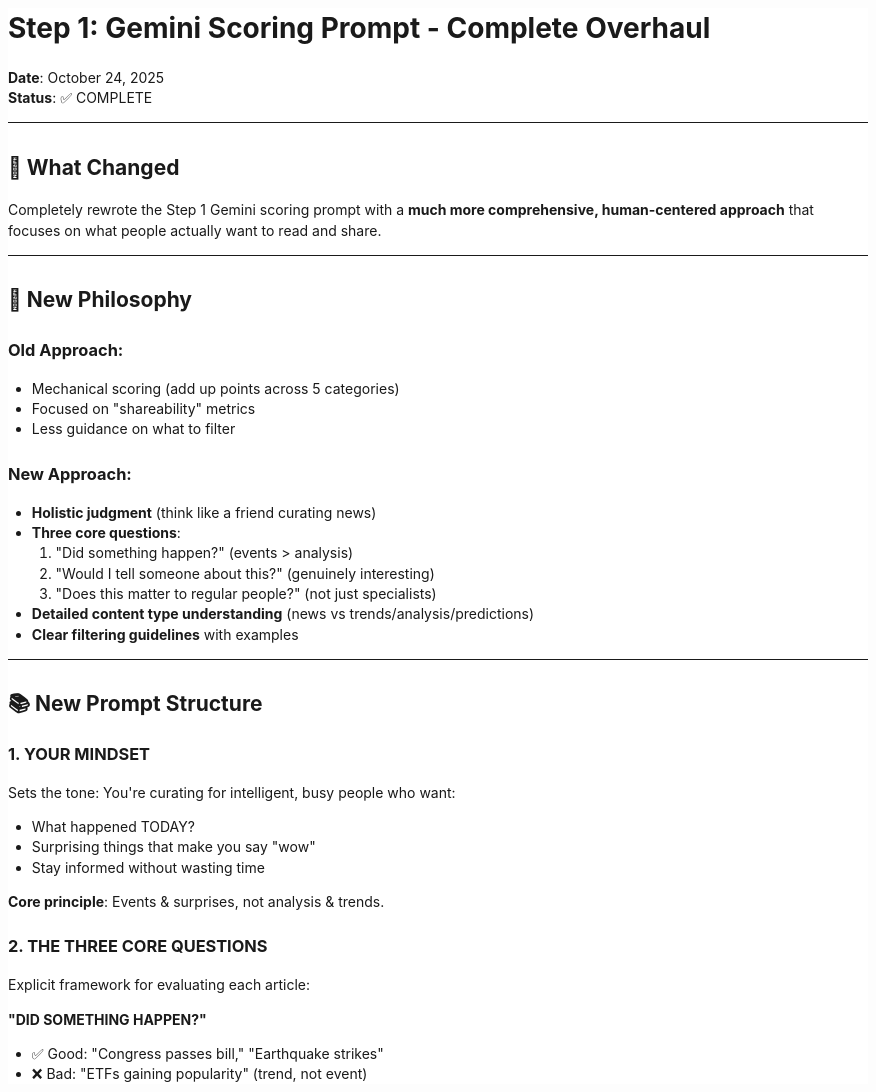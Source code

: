 # Step 1: Gemini Scoring Prompt - Complete Overhaul

**Date**: October 24, 2025  
**Status**: ✅ COMPLETE

---

## 🎯 **What Changed**

Completely rewrote the Step 1 Gemini scoring prompt with a **much more comprehensive, human-centered approach** that focuses on what people actually want to read and share.

---

## 🧠 **New Philosophy**

### Old Approach:
- Mechanical scoring (add up points across 5 categories)
- Focused on "shareability" metrics
- Less guidance on what to filter

### New Approach:
- **Holistic judgment** (think like a friend curating news)
- **Three core questions**:
  1. "Did something happen?" (events > analysis)
  2. "Would I tell someone about this?" (genuinely interesting)
  3. "Does this matter to regular people?" (not just specialists)
- **Detailed content type understanding** (news vs trends/analysis/predictions)
- **Clear filtering guidelines** with examples

---

## 📚 **New Prompt Structure**

### 1. YOUR MINDSET
Sets the tone: You're curating for intelligent, busy people who want:
- What happened TODAY?
- Surprising things that make you say "wow"
- Stay informed without wasting time

**Core principle**: Events & surprises, not analysis & trends.

### 2. THE THREE CORE QUESTIONS
Explicit framework for evaluating each article:

**"DID SOMETHING HAPPEN?"**
- ✅ Good: "Congress passes bill," "Earthquake strikes"
- ❌ Bad: "ETFs gaining popularity" (trend, not event)
